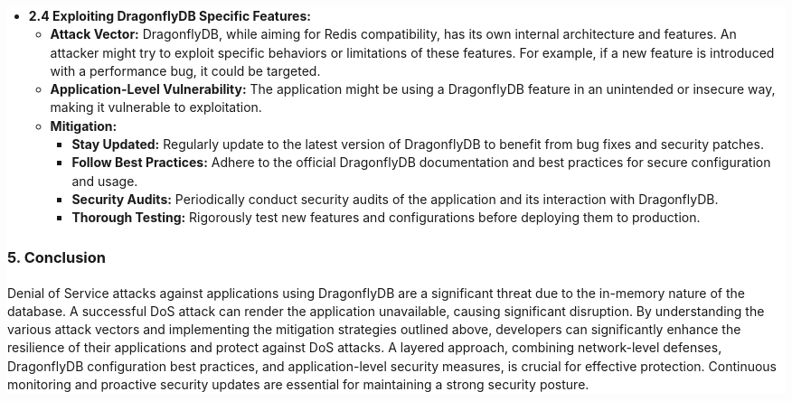 *  **2.4 Exploiting DragonflyDB Specific Features:**
    * **Attack Vector:** DragonflyDB, while aiming for Redis compatibility, has its own internal architecture and features. An attacker might try to exploit specific behaviors or limitations of these features. For example, if a new feature is introduced with a performance bug, it could be targeted.
    * **Application-Level Vulnerability:** The application might be using a DragonflyDB feature in an unintended or insecure way, making it vulnerable to exploitation.
    * **Mitigation:**
        * **Stay Updated:** Regularly update to the latest version of DragonflyDB to benefit from bug fixes and security patches.
        * **Follow Best Practices:** Adhere to the official DragonflyDB documentation and best practices for secure configuration and usage.
        * **Security Audits:** Periodically conduct security audits of the application and its interaction with DragonflyDB.
        * **Thorough Testing:** Rigorously test new features and configurations before deploying them to production.

### 5. Conclusion

Denial of Service attacks against applications using DragonflyDB are a significant threat due to the in-memory nature of the database.  A successful DoS attack can render the application unavailable, causing significant disruption.  By understanding the various attack vectors and implementing the mitigation strategies outlined above, developers can significantly enhance the resilience of their applications and protect against DoS attacks.  A layered approach, combining network-level defenses, DragonflyDB configuration best practices, and application-level security measures, is crucial for effective protection. Continuous monitoring and proactive security updates are essential for maintaining a strong security posture.